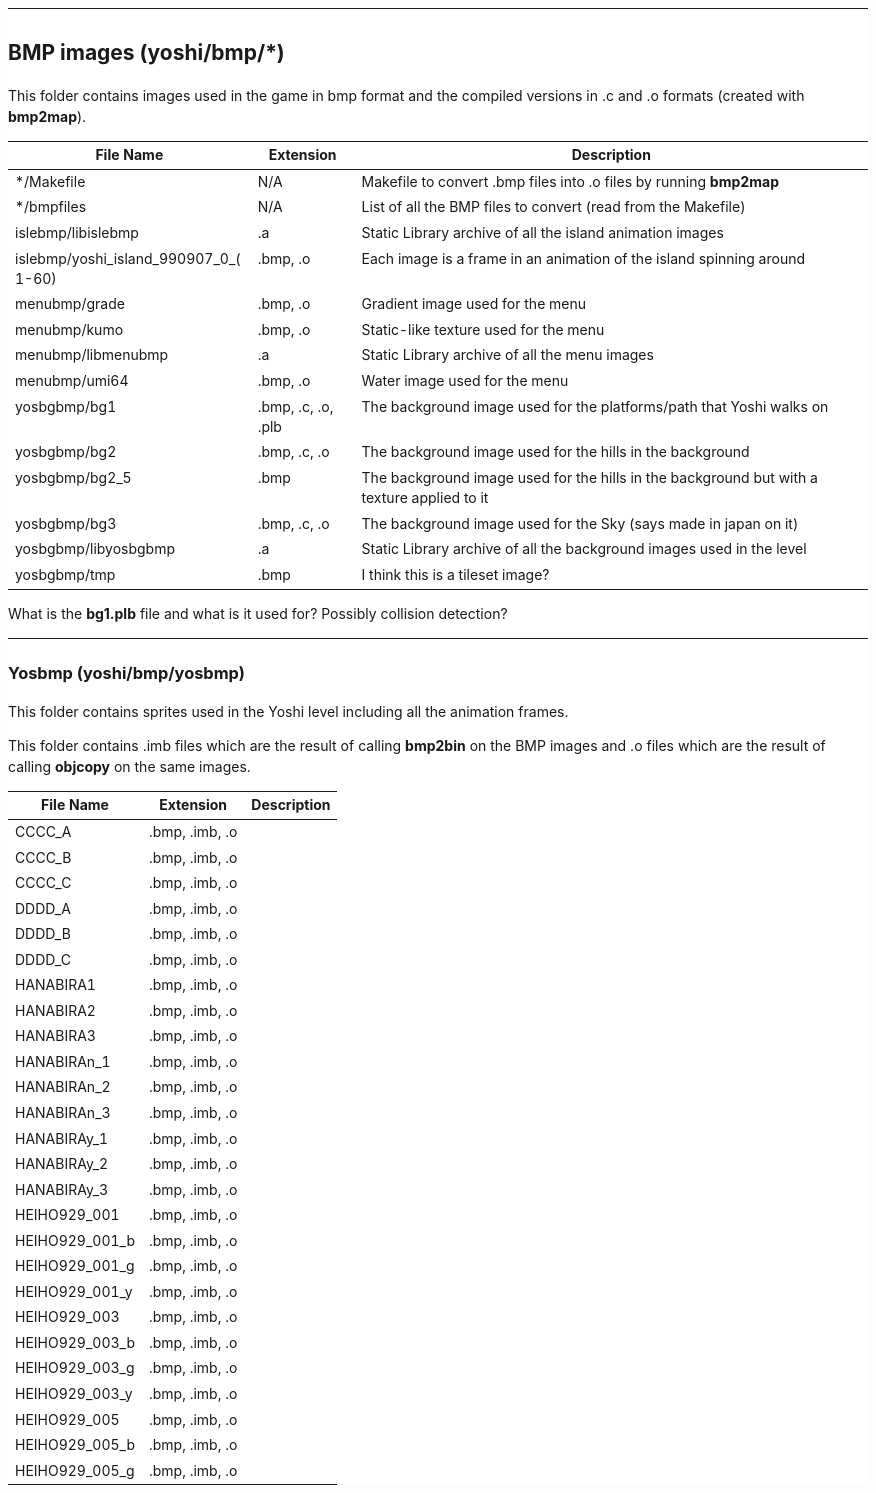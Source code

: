 </section>

---
## BMP images (yoshi/bmp/\*)
This folder contains images used in the game in bmp format and the compiled versions in .c and .o formats (created with **bmp2map**).

File Name | Extension | Description
---|---|---
\*/Makefile | N/A | Makefile to convert .bmp files into .o files by running **bmp2map**
\*/bmpfiles | N/A | List of all the BMP files to convert (read from the Makefile)
islebmp/libislebmp | .a | Static Library archive of all the island animation images
islebmp/yoshi_island_990907_0_(1-60) | .bmp, .o | Each image is a frame in an animation of the island spinning around
menubmp/grade | .bmp, .o | Gradient image used for the menu
menubmp/kumo | .bmp, .o | Static-like texture used for the menu
menubmp/libmenubmp | .a | Static Library archive of all the menu images
menubmp/umi64 | .bmp, .o | Water image used for the menu
yosbgbmp/bg1 | .bmp, .c, .o, .plb | The background image used for the platforms/path that Yoshi walks on
yosbgbmp/bg2 | .bmp, .c, .o | The background image used for the hills in the background
yosbgbmp/bg2_5 | .bmp | The background image used for the hills in the background but with a texture applied to it
yosbgbmp/bg3 | .bmp, .c, .o | The background image used for the Sky (says made in japan on it)
yosbgbmp/libyosbgbmp | .a | Static Library archive of all the background images used in the level
yosbgbmp/tmp | .bmp | I think this is a tileset image?

What is the **bg1.plb** file and what is it used for? Possibly collision detection?

---
### Yosbmp (yoshi/bmp/yosbmp)
This folder contains sprites used in the Yoshi level including all the animation frames.

This folder contains .imb files which are the result of calling **bmp2bin** on the BMP images and .o files which are the result of calling **objcopy** on the same images.

File Name | Extension | Description
---|---|---
CCCC_A | .bmp, .imb, .o | 
CCCC_B | .bmp, .imb, .o | 
CCCC_C | .bmp, .imb, .o | 
DDDD_A | .bmp, .imb, .o | 
DDDD_B | .bmp, .imb, .o | 
DDDD_C | .bmp, .imb, .o | 
HANABIRA1 | .bmp, .imb, .o | 
HANABIRA2 | .bmp, .imb, .o | 
HANABIRA3 | .bmp, .imb, .o | 
HANABIRAn_1 | .bmp, .imb, .o | 
HANABIRAn_2 | .bmp, .imb, .o | 
HANABIRAn_3 | .bmp, .imb, .o | 
HANABIRAy_1 | .bmp, .imb, .o | 
HANABIRAy_2 | .bmp, .imb, .o | 
HANABIRAy_3 | .bmp, .imb, .o | 
HEIHO929_001 | .bmp, .imb, .o | 
HEIHO929_001_b | .bmp, .imb, .o | 
HEIHO929_001_g | .bmp, .imb, .o | 
HEIHO929_001_y | .bmp, .imb, .o | 
HEIHO929_003 | .bmp, .imb, .o | 
HEIHO929_003_b | .bmp, .imb, .o | 
HEIHO929_003_g | .bmp, .imb, .o | 
HEIHO929_003_y | .bmp, .imb, .o | 
HEIHO929_005 | .bmp, .imb, .o | 
HEIHO929_005_b | .bmp, .imb, .o | 
HEIHO929_005_g | .bmp, .imb, .o | 